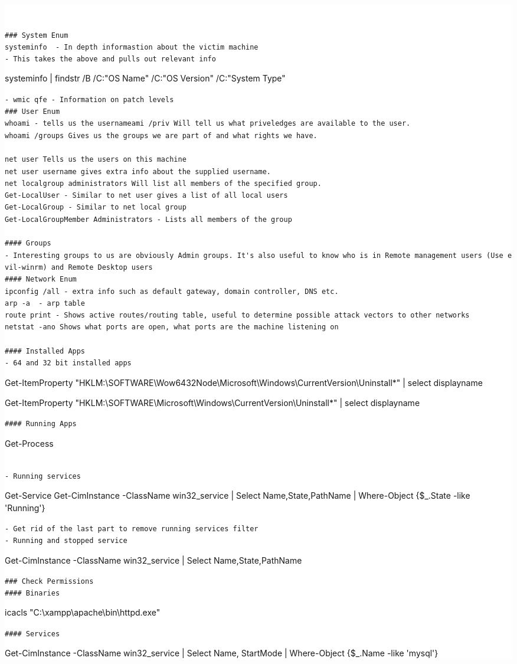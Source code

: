 ```


### System Enum
systeminfo  - In depth informastion about the victim machine
- This takes the above and pulls out relevant info
```
systeminfo | findstr /B /C:"OS Name" /C:"OS Version" /C:"System Type"
```
- wmic qfe - Information on patch levels
### User Enum
whoami - tells us the usernameami /priv Will tell us what priveledges are available to the user. 
whoami /groups Gives us the groups we are part of and what rights we have. 

net user Tells us the users on this machine
net user username gives extra info about the supplied username. 
net localgroup administrators Will list all members of the specified group. 
Get-LocalUser - Similar to net user gives a list of all local users
Get-LocalGroup - Similar to net local group
Get-LocalGroupMember Administrators - Lists all members of the group

#### Groups
- Interesting groups to us are obviously Admin groups. It's also useful to know who is in Remote management users (Use evil-winrm) and Remote Desktop users
#### Network Enum
ipconfig /all - extra info such as default gateway, domain controller, DNS etc. 
arp -a  - arp table
route print - Shows active routes/routing table, useful to determine possible attack vectors to other networks
netstat -ano Shows what ports are open, what ports are the machine listening on

#### Installed Apps
- 64 and 32 bit installed apps
```
Get-ItemProperty "HKLM:\SOFTWARE\Wow6432Node\Microsoft\Windows\CurrentVersion\Uninstall\*" | select displayname 
```
```
 Get-ItemProperty "HKLM:\SOFTWARE\Microsoft\Windows\CurrentVersion\Uninstall\*" | select displayname
```
#### Running Apps

```
Get-Process
```

- Running services
```
Get-Service
Get-CimInstance -ClassName win32_service | Select Name,State,PathName | Where-Object {$_.State -like 'Running'}
```
- Get rid of the last part to remove running services filter
- Running and stopped service
```
Get-CimInstance -ClassName win32_service | Select Name,State,PathName
```
### Check Permissions
#### Binaries
```
icacls "C:\xampp\apache\bin\httpd.exe"
```
#### Services
```
Get-CimInstance -ClassName win32_service | Select Name, StartMode | Where-Object {$_.Name -like 'mysql'}
```
```